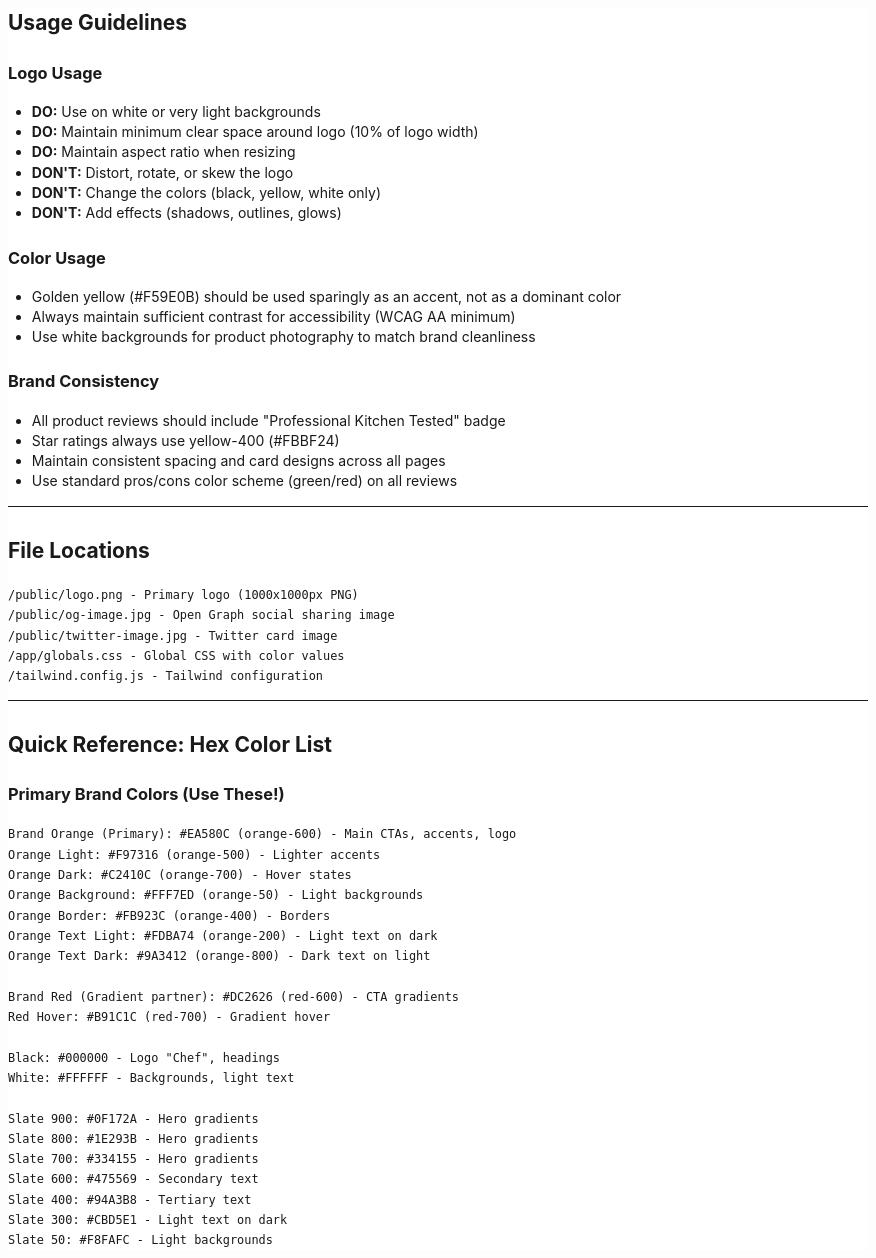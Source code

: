 
## Usage Guidelines

### Logo Usage
- **DO:** Use on white or very light backgrounds
- **DO:** Maintain minimum clear space around logo (10% of logo width)
- **DO:** Maintain aspect ratio when resizing
- **DON'T:** Distort, rotate, or skew the logo
- **DON'T:** Change the colors (black, yellow, white only)
- **DON'T:** Add effects (shadows, outlines, glows)

### Color Usage
- Golden yellow (#F59E0B) should be used sparingly as an accent, not as a dominant color
- Always maintain sufficient contrast for accessibility (WCAG AA minimum)
- Use white backgrounds for product photography to match brand cleanliness

### Brand Consistency
- All product reviews should include "Professional Kitchen Tested" badge
- Star ratings always use yellow-400 (#FBBF24)
- Maintain consistent spacing and card designs across all pages
- Use standard pros/cons color scheme (green/red) on all reviews

---

## File Locations

```
/public/logo.png - Primary logo (1000x1000px PNG)
/public/og-image.jpg - Open Graph social sharing image
/public/twitter-image.jpg - Twitter card image
/app/globals.css - Global CSS with color values
/tailwind.config.js - Tailwind configuration
```

---

## Quick Reference: Hex Color List

### Primary Brand Colors (Use These!)
```
Brand Orange (Primary): #EA580C (orange-600) - Main CTAs, accents, logo
Orange Light: #F97316 (orange-500) - Lighter accents
Orange Dark: #C2410C (orange-700) - Hover states
Orange Background: #FFF7ED (orange-50) - Light backgrounds
Orange Border: #FB923C (orange-400) - Borders
Orange Text Light: #FDBA74 (orange-200) - Light text on dark
Orange Text Dark: #9A3412 (orange-800) - Dark text on light

Brand Red (Gradient partner): #DC2626 (red-600) - CTA gradients
Red Hover: #B91C1C (red-700) - Gradient hover

Black: #000000 - Logo "Chef", headings
White: #FFFFFF - Backgrounds, light text

Slate 900: #0F172A - Hero gradients
Slate 800: #1E293B - Hero gradients
Slate 700: #334155 - Hero gradients
Slate 600: #475569 - Secondary text
Slate 400: #94A3B8 - Tertiary text
Slate 300: #CBD5E1 - Light text on dark
Slate 50: #F8FAFC - Light backgrounds
```
